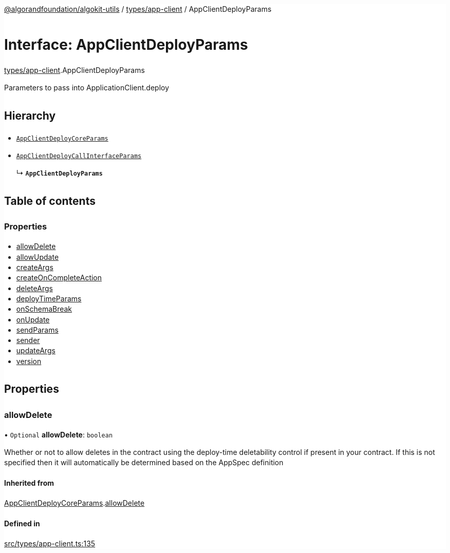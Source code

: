 [@algorandfoundation/algokit-utils](../README.md) / [types/app-client](../modules/types_app_client.md) / AppClientDeployParams

# Interface: AppClientDeployParams

[types/app-client](../modules/types_app_client.md).AppClientDeployParams

Parameters to pass into ApplicationClient.deploy

## Hierarchy

- [`AppClientDeployCoreParams`](types_app_client.AppClientDeployCoreParams.md)

- [`AppClientDeployCallInterfaceParams`](types_app_client.AppClientDeployCallInterfaceParams.md)

  ↳ **`AppClientDeployParams`**

## Table of contents

### Properties

- [allowDelete](types_app_client.AppClientDeployParams.md#allowdelete)
- [allowUpdate](types_app_client.AppClientDeployParams.md#allowupdate)
- [createArgs](types_app_client.AppClientDeployParams.md#createargs)
- [createOnCompleteAction](types_app_client.AppClientDeployParams.md#createoncompleteaction)
- [deleteArgs](types_app_client.AppClientDeployParams.md#deleteargs)
- [deployTimeParams](types_app_client.AppClientDeployParams.md#deploytimeparams)
- [onSchemaBreak](types_app_client.AppClientDeployParams.md#onschemabreak)
- [onUpdate](types_app_client.AppClientDeployParams.md#onupdate)
- [sendParams](types_app_client.AppClientDeployParams.md#sendparams)
- [sender](types_app_client.AppClientDeployParams.md#sender)
- [updateArgs](types_app_client.AppClientDeployParams.md#updateargs)
- [version](types_app_client.AppClientDeployParams.md#version)

## Properties

### allowDelete

• `Optional` **allowDelete**: `boolean`

Whether or not to allow deletes in the contract using the deploy-time deletability control if present in your contract.
If this is not specified then it will automatically be determined based on the AppSpec definition

#### Inherited from

[AppClientDeployCoreParams](types_app_client.AppClientDeployCoreParams.md).[allowDelete](types_app_client.AppClientDeployCoreParams.md#allowdelete)

#### Defined in

[src/types/app-client.ts:135](https://github.com/algorandfoundation/algokit-utils-ts/blob/main/src/types/app-client.ts#L135)
